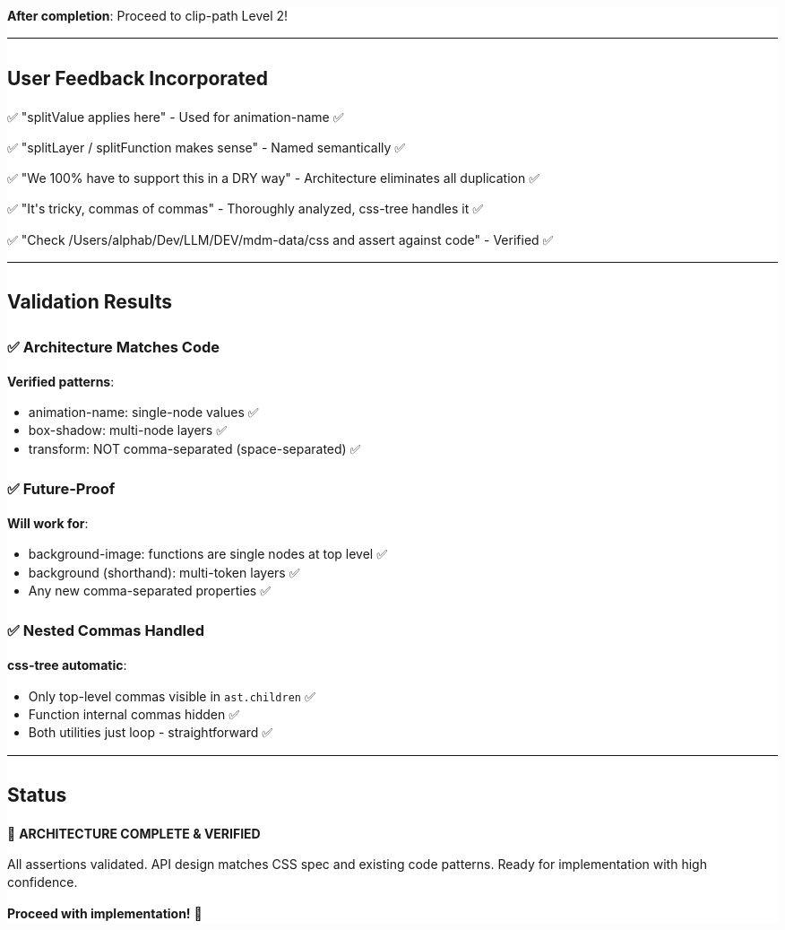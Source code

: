 **After completion**: Proceed to clip-path Level 2!

---

## User Feedback Incorporated

✅ "splitValue applies here" - Used for animation-name ✅

✅ "splitLayer / splitFunction makes sense" - Named semantically ✅

✅ "We 100% have to support this in a DRY way" - Architecture eliminates all duplication ✅

✅ "It's tricky, commas of commas" - Thoroughly analyzed, css-tree handles it ✅

✅ "Check /Users/alphab/Dev/LLM/DEV/mdm-data/css and assert against code" - Verified ✅

---

## Validation Results

### ✅ Architecture Matches Code

**Verified patterns**:
- animation-name: single-node values ✅
- box-shadow: multi-node layers ✅
- transform: NOT comma-separated (space-separated) ✅

### ✅ Future-Proof

**Will work for**:
- background-image: functions are single nodes at top level ✅
- background (shorthand): multi-token layers ✅
- Any new comma-separated properties ✅

### ✅ Nested Commas Handled

**css-tree automatic**:
- Only top-level commas visible in `ast.children` ✅
- Function internal commas hidden ✅
- Both utilities just loop - straightforward ✅

---

## Status

🚀 **ARCHITECTURE COMPLETE & VERIFIED**

All assertions validated. API design matches CSS spec and existing code patterns. Ready for implementation with high confidence.

**Proceed with implementation!** 🎉
